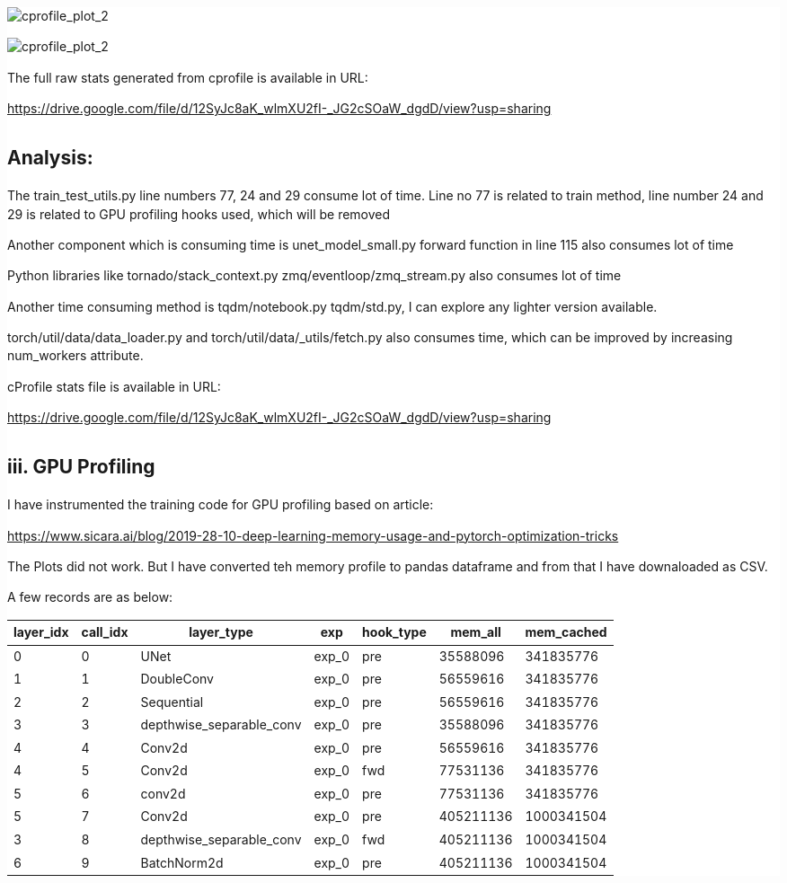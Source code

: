 ![cprofile_plot_2](/cprofile_plots/cprofile_plot_2.png)

![cprofile_plot_2](/cprofile_plots/cprofile_plot_2.png)

The full raw stats generated from cprofile is available in URL:


https://drive.google.com/file/d/12SyJc8aK_wlmXU2fI-_JG2cSOaW_dgdD/view?usp=sharing


## Analysis:

The train_test_utils.py line numbers 77,  24 and 29 consume lot of time. Line no 77 is related to train method, line number 24 and 29
is related to GPU profiling hooks used, which will be removed 

Another component which is consuming time is unet_model_small.py forward function in line 115 also consumes lot of time

Python libraries like tornado/stack_context.py zmq/eventloop/zmq_stream.py also consumes lot of time

Another time consuming method is tqdm/notebook.py tqdm/std.py, I can explore any lighter version available.

torch/util/data/data_loader.py and torch/util/data/_utils/fetch.py also consumes time, which can be improved by 
increasing num_workers attribute.

cProfile stats file is available in URL:

https://drive.google.com/file/d/12SyJc8aK_wlmXU2fI-_JG2cSOaW_dgdD/view?usp=sharing



## iii. GPU Profiling


I have instrumented the training code for GPU profiling based on article:

 https://www.sicara.ai/blog/2019-28-10-deep-learning-memory-usage-and-pytorch-optimization-tricks
 
 The Plots did not work. But I have converted teh memory profile to pandas dataframe and from that I have downaloaded as CSV.
 
 A few records are as below:

| layer_idx | call_idx |  layer_type              |  exp   | hook_type |    mem_all   |  mem_cached     |
| ----------|----------|--------------------------|--------| ----------|--------------|---------------- |
|    0      |    0     |    UNet                  | exp_0  |   pre     |   35588096   |   341835776     |
|    1      |    1     |  DoubleConv              | exp_0  |   pre     |   56559616   |   341835776     |
|    2      |    2     |   Sequential             | exp_0  |   pre     |   56559616   |   341835776     |
|    3      |    3     | depthwise_separable_conv | exp_0  |   pre     |   35588096   |   341835776     |
|    4      |    4     |    Conv2d                | exp_0  |   pre     |   56559616   |   341835776     |
|    4      |    5     |    Conv2d                | exp_0  |   fwd     |   77531136   |   341835776     |
|    5      |    6     |    conv2d                | exp_0  |   pre     |   77531136   |   341835776     |
|    5      |    7     |    Conv2d                | exp_0  |   pre     |   405211136  |   1000341504    |
|    3      |    8     | depthwise_separable_conv | exp_0  |   fwd     |   405211136  |   1000341504    |
|    6      |    9     |    BatchNorm2d           | exp_0  |   pre     |   405211136  |   1000341504    |
